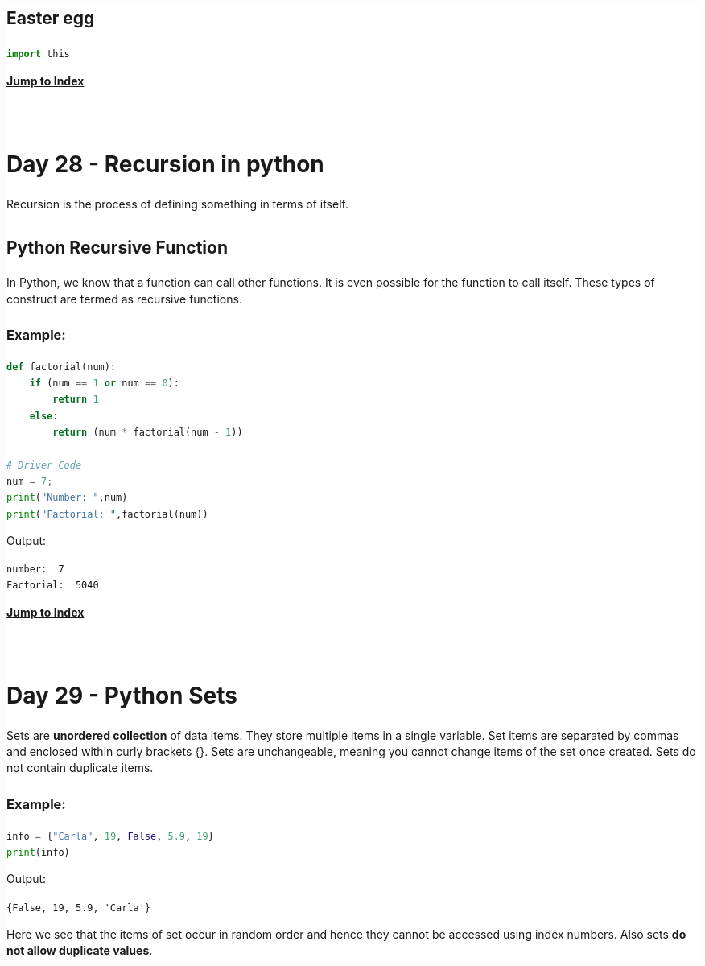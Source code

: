 ## Easter egg
```py
import this
```

[**Jump to Index**](#table-of-contents)

<br>

# Day 28 - Recursion in python
Recursion is the process of defining something in terms of itself.

## Python Recursive Function
In Python, we know that a function can call other functions. It is even possible for the function to call itself. These types of construct are termed as recursive functions.

### Example:
```py
def factorial(num): 
    if (num == 1 or num == 0):
        return 1
    else:
        return (num * factorial(num - 1)) 
  
# Driver Code 
num = 7; 
print("Number: ",num)
print("Factorial: ",factorial(num))
```
Output:
```
number:  7
Factorial:  5040
```

[**Jump to Index**](#table-of-contents)

<br>

# Day 29 - Python Sets
Sets are **unordered collection** of data items. They store multiple items in a single variable. Set items are separated by commas and enclosed within curly brackets {}. Sets are unchangeable, meaning you cannot change items of the set once created. Sets do not contain duplicate items.

### Example:
```py
info = {"Carla", 19, False, 5.9, 19}
print(info)
```
Output:
```
{False, 19, 5.9, 'Carla'}
```
Here we see that the items of set occur in random order and hence they cannot be accessed using index numbers. Also sets **do not allow duplicate values**.
